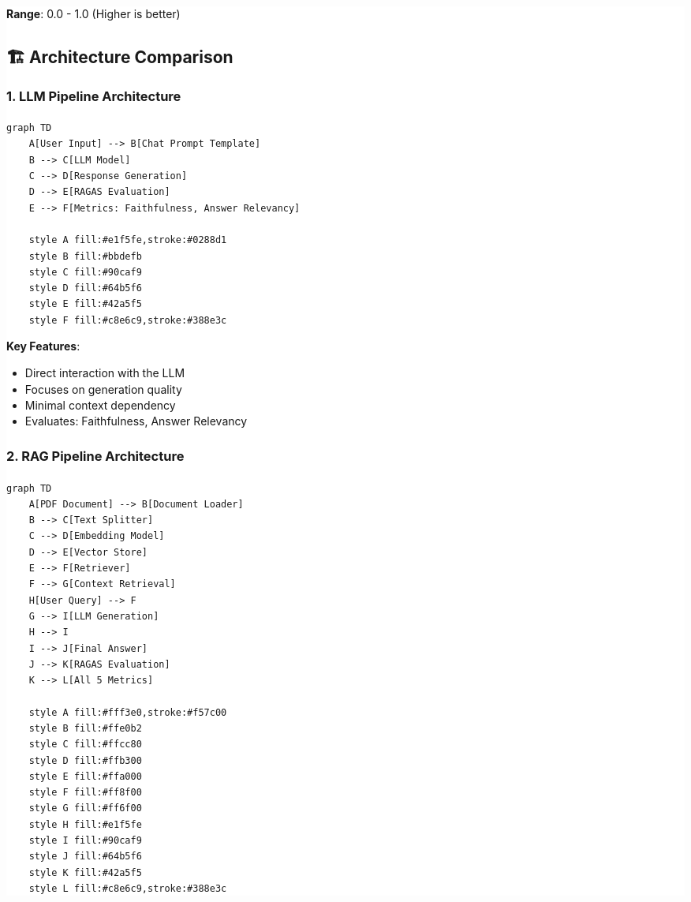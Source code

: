 **Range**: 0.0 - 1.0 (Higher is better)

## 🏗️ Architecture Comparison

### 1. LLM Pipeline Architecture

```mermaid
graph TD
    A[User Input] --> B[Chat Prompt Template]
    B --> C[LLM Model]
    C --> D[Response Generation]
    D --> E[RAGAS Evaluation]
    E --> F[Metrics: Faithfulness, Answer Relevancy]
    
    style A fill:#e1f5fe,stroke:#0288d1
    style B fill:#bbdefb
    style C fill:#90caf9
    style D fill:#64b5f6
    style E fill:#42a5f5
    style F fill:#c8e6c9,stroke:#388e3c
```

**Key Features**:
- Direct interaction with the LLM
- Focuses on generation quality
- Minimal context dependency
- Evaluates: Faithfulness, Answer Relevancy

### 2. RAG Pipeline Architecture

```mermaid
graph TD
    A[PDF Document] --> B[Document Loader]
    B --> C[Text Splitter]
    C --> D[Embedding Model]
    D --> E[Vector Store]
    E --> F[Retriever]
    F --> G[Context Retrieval]
    H[User Query] --> F
    G --> I[LLM Generation]
    H --> I
    I --> J[Final Answer]
    J --> K[RAGAS Evaluation]
    K --> L[All 5 Metrics]
    
    style A fill:#fff3e0,stroke:#f57c00
    style B fill:#ffe0b2
    style C fill:#ffcc80
    style D fill:#ffb300
    style E fill:#ffa000
    style F fill:#ff8f00
    style G fill:#ff6f00
    style H fill:#e1f5fe
    style I fill:#90caf9
    style J fill:#64b5f6
    style K fill:#42a5f5
    style L fill:#c8e6c9,stroke:#388e3c
```

